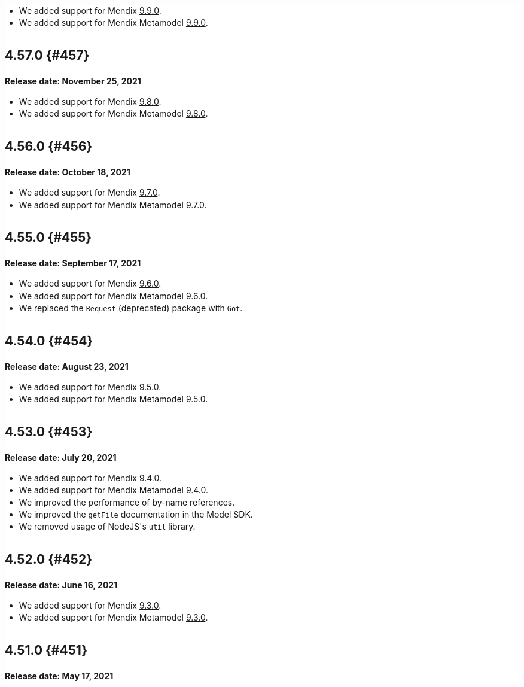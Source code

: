 * We added support for Mendix [9.9.0](/releasenotes/studio-pro/9.9/).
* We added support for Mendix Metamodel [9.9.0](/releasenotes/sdk/metamodel-9.9/).

## 4.57.0 {#457}

**Release date: November 25, 2021**

* We added support for Mendix [9.8.0](/releasenotes/studio-pro/9.8/).
* We added support for Mendix Metamodel [9.8.0](/releasenotes/sdk/metamodel-9.8/).

## 4.56.0 {#456}

**Release date: October 18, 2021**

* We added support for Mendix [9.7.0](/releasenotes/studio-pro/9.7/).
* We added support for Mendix Metamodel [9.7.0](/releasenotes/sdk/metamodel-9.7/).

## 4.55.0 {#455}

**Release date: September 17, 2021**

* We added support for Mendix [9.6.0](/releasenotes/studio-pro/9.6/).
* We added support for Mendix Metamodel [9.6.0](/releasenotes/sdk/metamodel-9.6/).
* We replaced the `Request` (deprecated) package with `Got`.

## 4.54.0 {#454}

**Release date: August 23, 2021**

* We added support for Mendix [9.5.0](/releasenotes/studio-pro/9.5/).
* We added support for Mendix Metamodel [9.5.0](/releasenotes/sdk/metamodel-9.5/).

## 4.53.0 {#453}

**Release date: July 20, 2021**

* We added support for Mendix [9.4.0](/releasenotes/studio-pro/9.4/).
* We added support for Mendix Metamodel [9.4.0](/releasenotes/sdk/metamodel-9.4/).
* We improved the performance of by-name references.
* We improved the `getFile` documentation in the Model SDK.
* We removed usage of NodeJS's `util` library.

## 4.52.0 {#452}

**Release date: June 16, 2021**

* We added support for Mendix [9.3.0](/releasenotes/studio-pro/9.3/).
* We added support for Mendix Metamodel [9.3.0](/releasenotes/sdk/metamodel-9.3/).

## 4.51.0 {#451}

**Release date: May 17, 2021**
